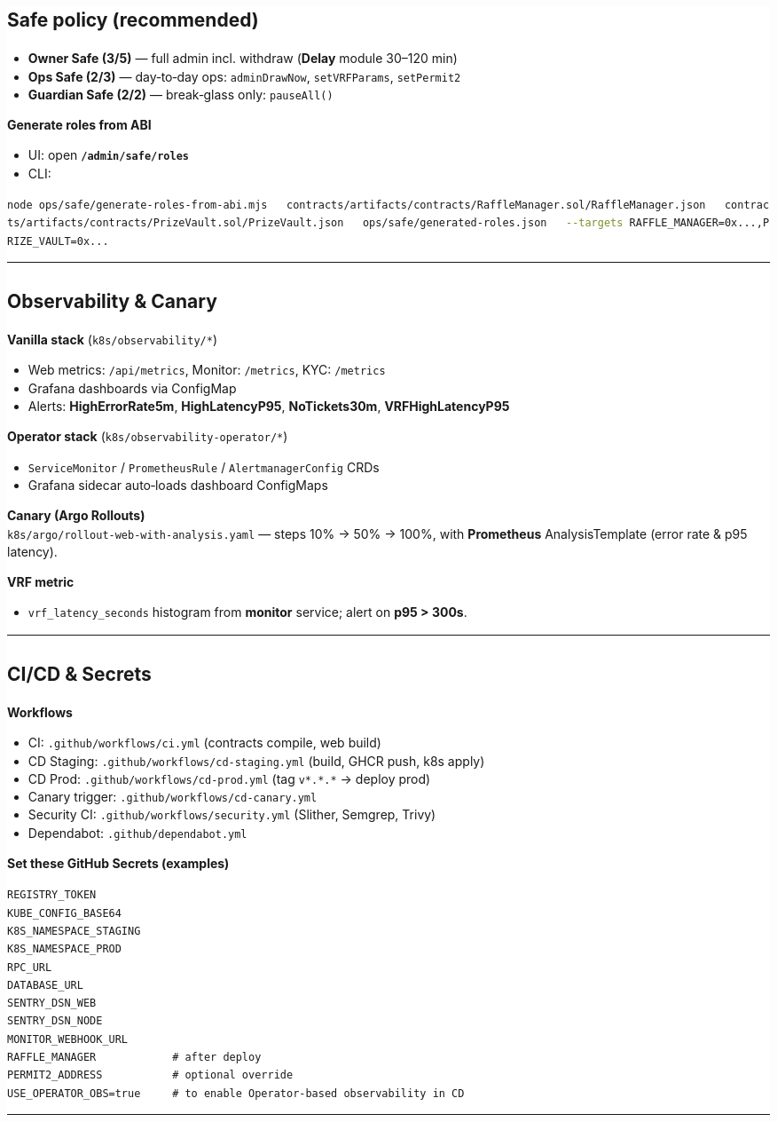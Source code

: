 
## Safe policy (recommended)

- **Owner Safe (3/5)** — full admin incl. withdraw (**Delay** module 30–120 min)
- **Ops Safe (2/3)** — day‑to‑day ops: `adminDrawNow`, `setVRFParams`, `setPermit2`
- **Guardian Safe (2/2)** — break‑glass only: `pauseAll()`

**Generate roles from ABI**
- UI: open **`/admin/safe/roles`**
- CLI:
```bash
node ops/safe/generate-roles-from-abi.mjs   contracts/artifacts/contracts/RaffleManager.sol/RaffleManager.json   contracts/artifacts/contracts/PrizeVault.sol/PrizeVault.json   ops/safe/generated-roles.json   --targets RAFFLE_MANAGER=0x...,PRIZE_VAULT=0x...
```

---

## Observability & Canary

**Vanilla stack** (`k8s/observability/*`)
- Web metrics: `/api/metrics`, Monitor: `/metrics`, KYC: `/metrics`
- Grafana dashboards via ConfigMap
- Alerts: **HighErrorRate5m**, **HighLatencyP95**, **NoTickets30m**, **VRFHighLatencyP95**

**Operator stack** (`k8s/observability-operator/*`)
- `ServiceMonitor` / `PrometheusRule` / `AlertmanagerConfig` CRDs
- Grafana sidecar auto‑loads dashboard ConfigMaps

**Canary (Argo Rollouts)**  
`k8s/argo/rollout-web-with-analysis.yaml` — steps 10% → 50% → 100%, with **Prometheus** AnalysisTemplate (error rate & p95 latency).

**VRF metric**
- `vrf_latency_seconds` histogram from **monitor** service; alert on **p95 > 300s**.

---

## CI/CD & Secrets

**Workflows**
- CI: `.github/workflows/ci.yml` (contracts compile, web build)
- CD Staging: `.github/workflows/cd-staging.yml` (build, GHCR push, k8s apply)
- CD Prod: `.github/workflows/cd-prod.yml` (tag `v*.*.*` → deploy prod)
- Canary trigger: `.github/workflows/cd-canary.yml`
- Security CI: `.github/workflows/security.yml` (Slither, Semgrep, Trivy)
- Dependabot: `.github/dependabot.yml`

**Set these GitHub Secrets (examples)**
```
REGISTRY_TOKEN
KUBE_CONFIG_BASE64
K8S_NAMESPACE_STAGING
K8S_NAMESPACE_PROD
RPC_URL
DATABASE_URL
SENTRY_DSN_WEB
SENTRY_DSN_NODE
MONITOR_WEBHOOK_URL
RAFFLE_MANAGER            # after deploy
PERMIT2_ADDRESS           # optional override
USE_OPERATOR_OBS=true     # to enable Operator-based observability in CD
```

---